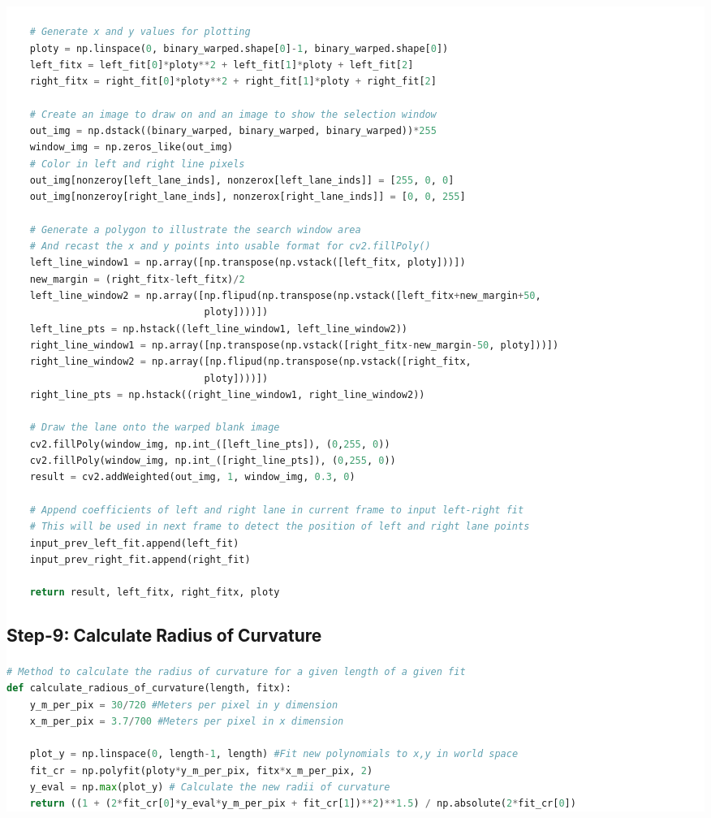 ```python
    
    # Generate x and y values for plotting
    ploty = np.linspace(0, binary_warped.shape[0]-1, binary_warped.shape[0])
    left_fitx = left_fit[0]*ploty**2 + left_fit[1]*ploty + left_fit[2]
    right_fitx = right_fit[0]*ploty**2 + right_fit[1]*ploty + right_fit[2]  
    
    # Create an image to draw on and an image to show the selection window
    out_img = np.dstack((binary_warped, binary_warped, binary_warped))*255
    window_img = np.zeros_like(out_img)
    # Color in left and right line pixels
    out_img[nonzeroy[left_lane_inds], nonzerox[left_lane_inds]] = [255, 0, 0]
    out_img[nonzeroy[right_lane_inds], nonzerox[right_lane_inds]] = [0, 0, 255]

    # Generate a polygon to illustrate the search window area
    # And recast the x and y points into usable format for cv2.fillPoly()
    left_line_window1 = np.array([np.transpose(np.vstack([left_fitx, ploty]))])
    new_margin = (right_fitx-left_fitx)/2
    left_line_window2 = np.array([np.flipud(np.transpose(np.vstack([left_fitx+new_margin+50, 
                                  ploty])))])
    left_line_pts = np.hstack((left_line_window1, left_line_window2))
    right_line_window1 = np.array([np.transpose(np.vstack([right_fitx-new_margin-50, ploty]))])
    right_line_window2 = np.array([np.flipud(np.transpose(np.vstack([right_fitx, 
                                  ploty])))])
    right_line_pts = np.hstack((right_line_window1, right_line_window2))

    # Draw the lane onto the warped blank image
    cv2.fillPoly(window_img, np.int_([left_line_pts]), (0,255, 0))
    cv2.fillPoly(window_img, np.int_([right_line_pts]), (0,255, 0))
    result = cv2.addWeighted(out_img, 1, window_img, 0.3, 0)
    
    # Append coefficients of left and right lane in current frame to input left-right fit
    # This will be used in next frame to detect the position of left and right lane points     
    input_prev_left_fit.append(left_fit)
    input_prev_right_fit.append(right_fit)
    
    return result, left_fitx, right_fitx, ploty
```

## Step-9: Calculate Radius of Curvature


```python
# Method to calculate the radius of curvature for a given length of a given fit 
def calculate_radious_of_curvature(length, fitx):
    y_m_per_pix = 30/720 #Meters per pixel in y dimension
    x_m_per_pix = 3.7/700 #Meters per pixel in x dimension

    plot_y = np.linspace(0, length-1, length) #Fit new polynomials to x,y in world space
    fit_cr = np.polyfit(ploty*y_m_per_pix, fitx*x_m_per_pix, 2)
    y_eval = np.max(plot_y) # Calculate the new radii of curvature
    return ((1 + (2*fit_cr[0]*y_eval*y_m_per_pix + fit_cr[1])**2)**1.5) / np.absolute(2*fit_cr[0])
```
